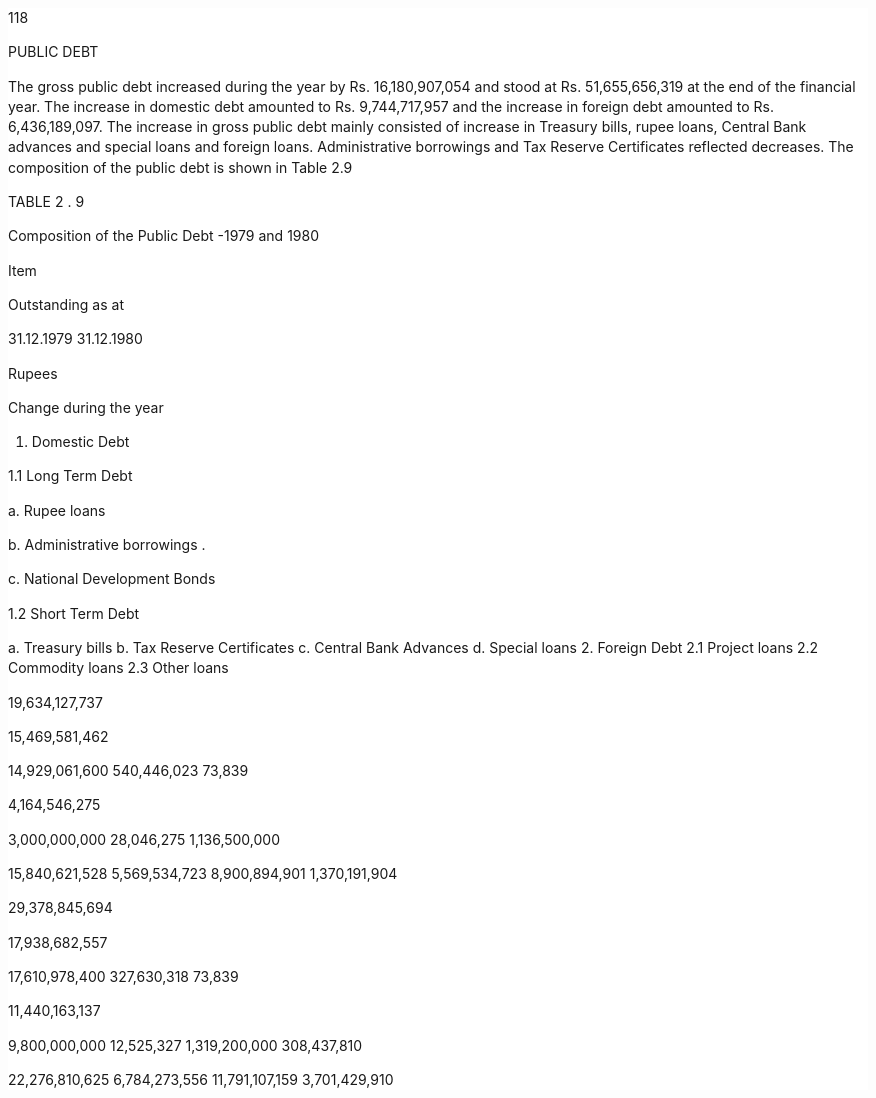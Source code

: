 118

PUBLIC DEBT

The gross public debt increased during the year by Rs. 16,180,907,054 and stood at Rs. 51,655,656,319 at the end of the financial year. The increase in domestic debt amounted to Rs. 9,744,717,957 and the increase in foreign debt amounted to Rs. 6,436,189,097. The increase in gross public debt mainly consisted of increase in Treasury bills, rupee loans, Central Bank advances and special loans and foreign loans. Administrative borrowings and Tax Reserve Certificates reflected decreases. The composition of the public debt is shown in Table 2.9

TABLE 2 . 9

Composition of the Public Debt -1979 and 1980

Item

Outstanding as at

31.12.1979 31.12.1980

Rupees

Change during the year

1. Domestic Debt

1.1 Long Term Debt

a. Rupee loans

b. Administrative borrowings .

c. National Development Bonds

1.2 Short Term Debt

a. Treasury bills b. Tax Reserve Certificates c. Central Bank Advances d. Special loans 2. Foreign Debt 2.1 Project loans 2.2 Commodity loans 2.3 Other loans

19,634,127,737

15,469,581,462

14,929,061,600 540,446,023 73,839

4,164,546,275

3,000,000,000 28,046,275 1,136,500,000

15,840,621,528 5,569,534,723 8,900,894,901 1,370,191,904

29,378,845,694

17,938,682,557

17,610,978,400 327,630,318 73,839

11,440,163,137

9,800,000,000 12,525,327 1,319,200,000 308,437,810

22,276,810,625 6,784,273,556 11,791,107,159 3,701,429,910
